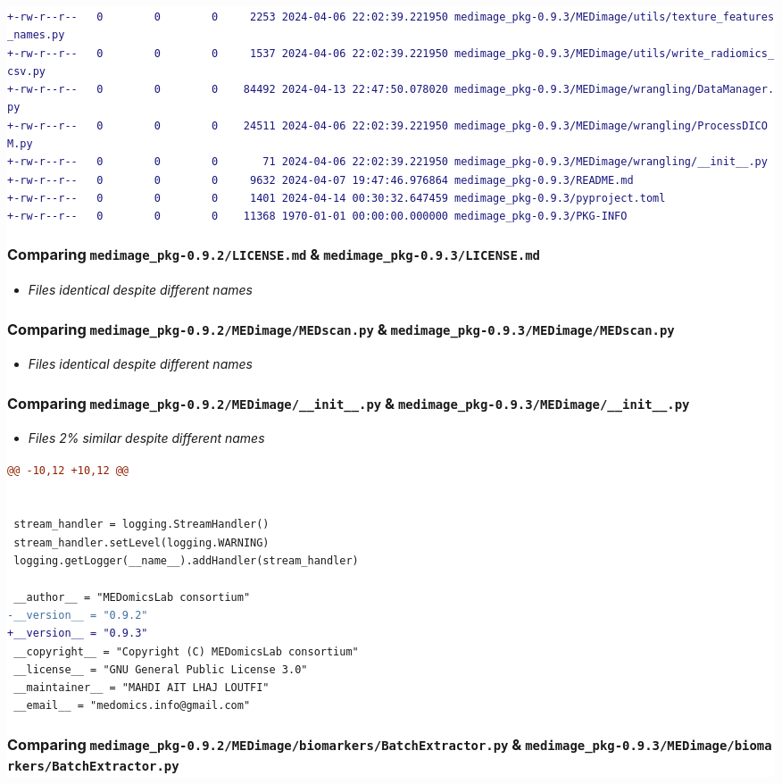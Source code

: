 ```diff
+-rw-r--r--   0        0        0     2253 2024-04-06 22:02:39.221950 medimage_pkg-0.9.3/MEDimage/utils/texture_features_names.py
+-rw-r--r--   0        0        0     1537 2024-04-06 22:02:39.221950 medimage_pkg-0.9.3/MEDimage/utils/write_radiomics_csv.py
+-rw-r--r--   0        0        0    84492 2024-04-13 22:47:50.078020 medimage_pkg-0.9.3/MEDimage/wrangling/DataManager.py
+-rw-r--r--   0        0        0    24511 2024-04-06 22:02:39.221950 medimage_pkg-0.9.3/MEDimage/wrangling/ProcessDICOM.py
+-rw-r--r--   0        0        0       71 2024-04-06 22:02:39.221950 medimage_pkg-0.9.3/MEDimage/wrangling/__init__.py
+-rw-r--r--   0        0        0     9632 2024-04-07 19:47:46.976864 medimage_pkg-0.9.3/README.md
+-rw-r--r--   0        0        0     1401 2024-04-14 00:30:32.647459 medimage_pkg-0.9.3/pyproject.toml
+-rw-r--r--   0        0        0    11368 1970-01-01 00:00:00.000000 medimage_pkg-0.9.3/PKG-INFO
```

### Comparing `medimage_pkg-0.9.2/LICENSE.md` & `medimage_pkg-0.9.3/LICENSE.md`

 * *Files identical despite different names*

### Comparing `medimage_pkg-0.9.2/MEDimage/MEDscan.py` & `medimage_pkg-0.9.3/MEDimage/MEDscan.py`

 * *Files identical despite different names*

### Comparing `medimage_pkg-0.9.2/MEDimage/__init__.py` & `medimage_pkg-0.9.3/MEDimage/__init__.py`

 * *Files 2% similar despite different names*

```diff
@@ -10,12 +10,12 @@
 
 
 stream_handler = logging.StreamHandler()
 stream_handler.setLevel(logging.WARNING)
 logging.getLogger(__name__).addHandler(stream_handler)
 
 __author__ = "MEDomicsLab consortium"
-__version__ = "0.9.2"
+__version__ = "0.9.3"
 __copyright__ = "Copyright (C) MEDomicsLab consortium"
 __license__ = "GNU General Public License 3.0"
 __maintainer__ = "MAHDI AIT LHAJ LOUTFI"
 __email__ = "medomics.info@gmail.com"
```

### Comparing `medimage_pkg-0.9.2/MEDimage/biomarkers/BatchExtractor.py` & `medimage_pkg-0.9.3/MEDimage/biomarkers/BatchExtractor.py`
